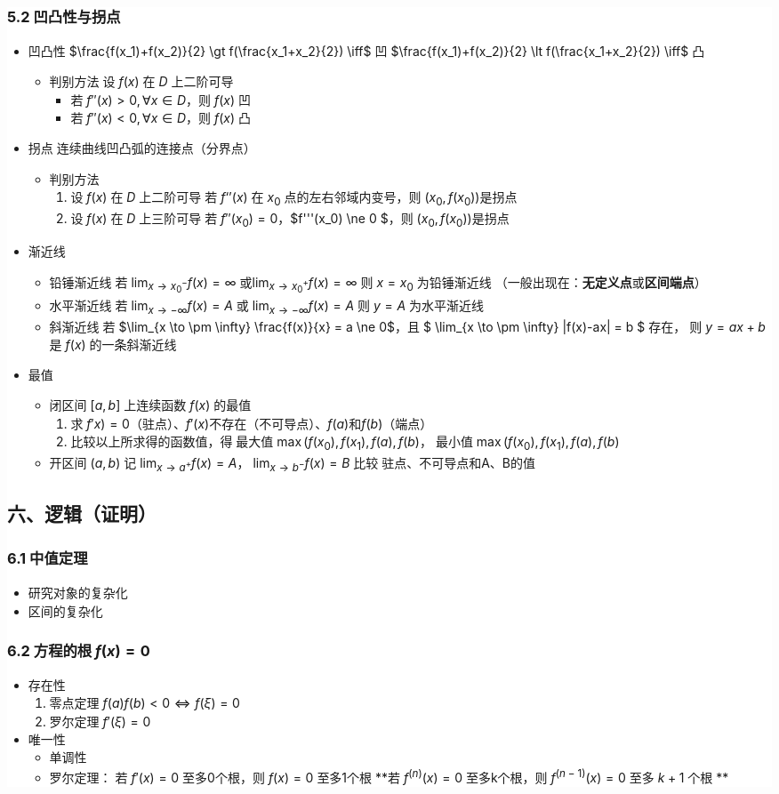 
### 5.2 凹凸性与拐点
- 凹凸性
  $\frac{f(x_1)+f(x_2)}{2} \gt f(\frac{x_1+x_2}{2}) \iff$ 凹
  $\frac{f(x_1)+f(x_2)}{2} \lt f(\frac{x_1+x_2}{2}) \iff$ 凸
    - 判别方法
      设 $f(x)$ 在 $D$ 上二阶可导
        - 若 $f''(x) \gt 0 ,\, \forall x \in D$，则 $f(x)$ 凹
        - 若 $f''(x) \lt 0 ,\, \forall x \in D$，则 $f(x)$ 凸
- 拐点
  连续曲线凹凸弧的连接点（分界点）
    - 判别方法
        1. 设 $f(x)$ 在 $D$ 上二阶可导
          若 $f‘’(x)$ 在 $x_0$ 点的左右邻域内变号，则 $(x_0,f(x_0))$是拐点
        2. 设 $f(x)$ 在 $D$ 上三阶可导
          若 $f''(x_0) = 0$，$f'''(x_0) \ne 0 $，则 $(x_0,f(x_0))$是拐点


- 渐近线
    - 铅锤渐近线
      若 $\lim_{x \to x_0^-} f(x) = \infty$ 或$\lim_{x \to x_0^+} f(x) = \infty$
      则 $x = x_0$ 为铅锤渐近线
      （一般出现在：**无定义点**或**区间端点**）
    - 水平渐近线
      若  $\lim_{x \to -\infty} f(x) = A$ 或 $\lim_{x \to -\infty} f(x) = A$
      则 $y=A$ 为水平渐近线
    - 斜渐近线
      若 $\lim_{x \to \pm \infty} \frac{f(x)}{x} = a \ne 0$，且 $ \lim_{x \to \pm \infty} |f(x)-ax| = b $ 存在，
      则 $y = ax+b$ 是 $f(x)$ 的一条斜渐近线


- 最值
    - 闭区间 $[a,b]$ 上连续函数 $f(x)$ 的最值
        1. 求 $f'x)=0$（驻点）、$f'(x)$不存在（不可导点）、$f(a)$和$f(b)$（端点）
        2. 比较以上所求得的函数值，得
          最大值 $\max(f(x_0),f(x_1),f(a),f(b)$，
          最小值 $\max(f(x_0),f(x_1),f(a),f(b)$
    - 开区间 $(a,b)$ 
      记 $\lim_{x \to a^+} f(x) = A$， $\lim_{x \to b^-} f(x) = B$
      比较 驻点、不可导点和A、B的值


## 六、逻辑（证明）
### 6.1 中值定理
- 研究对象的复杂化
- 区间的复杂化


### 6.2 方程的根 $f(x)=0$
- 存在性
    1. 零点定理 $f(a)f(b) \lt 0 \iff f(\xi)=0$
    2. 罗尔定理 $f'(\xi)=0$
- 唯一性
    - 单调性
    - 罗尔定理：
      若 $f'(x)=0$ 至多0个根，则 $f(x)=0$ 至多1个根
      **若 $f^{(n)}(x)=0$ 至多k个根，则 $f^{(n-1)}(x)=0$ 至多 $k+1$ 个根 **
